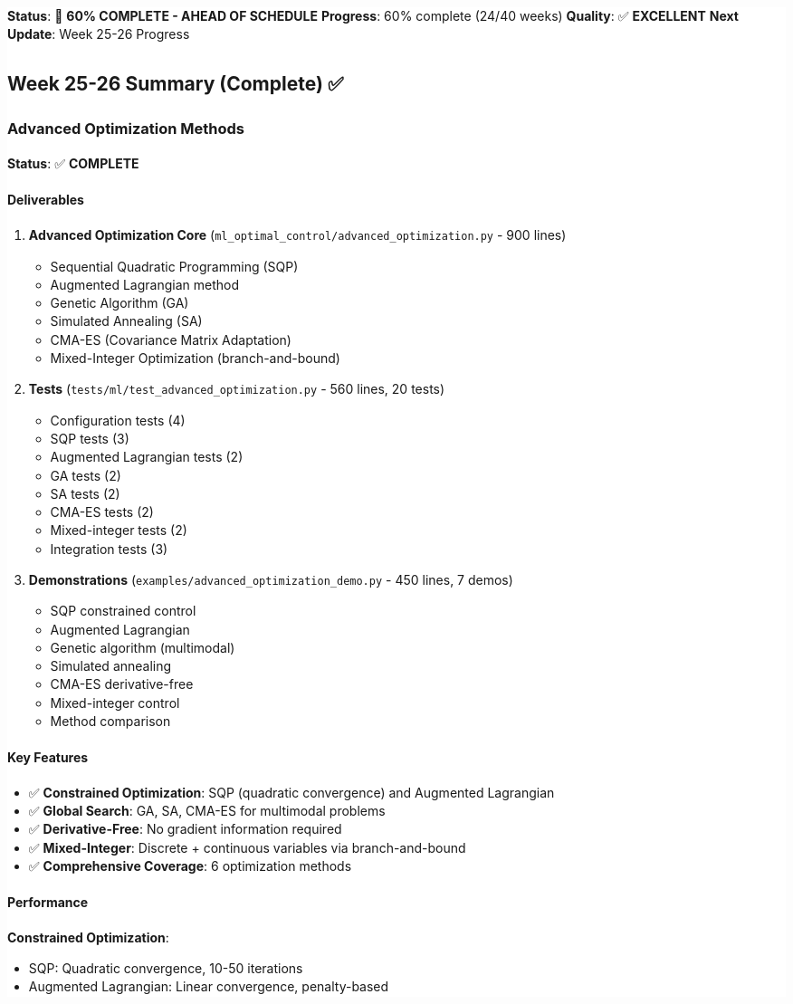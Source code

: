 **Status**: 🚀 **60% COMPLETE - AHEAD OF SCHEDULE**
**Progress**: 60% complete (24/40 weeks)
**Quality**: ✅ **EXCELLENT**
**Next Update**: Week 25-26 Progress


## Week 25-26 Summary (Complete) ✅

### Advanced Optimization Methods

**Status**: ✅ **COMPLETE**

#### Deliverables

1. **Advanced Optimization Core** (`ml_optimal_control/advanced_optimization.py` - 900 lines)
   - Sequential Quadratic Programming (SQP)
   - Augmented Lagrangian method
   - Genetic Algorithm (GA)
   - Simulated Annealing (SA)
   - CMA-ES (Covariance Matrix Adaptation)
   - Mixed-Integer Optimization (branch-and-bound)

2. **Tests** (`tests/ml/test_advanced_optimization.py` - 560 lines, 20 tests)
   - Configuration tests (4)
   - SQP tests (3)
   - Augmented Lagrangian tests (2)
   - GA tests (2)
   - SA tests (2)
   - CMA-ES tests (2)
   - Mixed-integer tests (2)
   - Integration tests (3)

3. **Demonstrations** (`examples/advanced_optimization_demo.py` - 450 lines, 7 demos)
   - SQP constrained control
   - Augmented Lagrangian
   - Genetic algorithm (multimodal)
   - Simulated annealing
   - CMA-ES derivative-free
   - Mixed-integer control
   - Method comparison

#### Key Features

- ✅ **Constrained Optimization**: SQP (quadratic convergence) and Augmented Lagrangian
- ✅ **Global Search**: GA, SA, CMA-ES for multimodal problems
- ✅ **Derivative-Free**: No gradient information required
- ✅ **Mixed-Integer**: Discrete + continuous variables via branch-and-bound
- ✅ **Comprehensive Coverage**: 6 optimization methods

#### Performance

**Constrained Optimization**:
- SQP: Quadratic convergence, 10-50 iterations
- Augmented Lagrangian: Linear convergence, penalty-based

